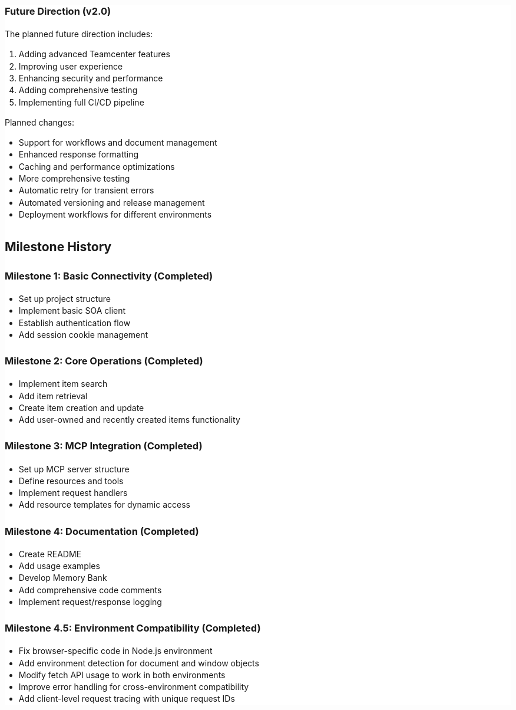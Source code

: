 ### Future Direction (v2.0)

The planned future direction includes:

1. Adding advanced Teamcenter features
2. Improving user experience
3. Enhancing security and performance
4. Adding comprehensive testing
5. Implementing full CI/CD pipeline

Planned changes:
- Support for workflows and document management
- Enhanced response formatting
- Caching and performance optimizations
- More comprehensive testing
- Automatic retry for transient errors
- Automated versioning and release management
- Deployment workflows for different environments

## Milestone History

### Milestone 1: Basic Connectivity (Completed)
- Set up project structure
- Implement basic SOA client
- Establish authentication flow
- Add session cookie management

### Milestone 2: Core Operations (Completed)
- Implement item search
- Add item retrieval
- Create item creation and update
- Add user-owned and recently created items functionality

### Milestone 3: MCP Integration (Completed)
- Set up MCP server structure
- Define resources and tools
- Implement request handlers
- Add resource templates for dynamic access

### Milestone 4: Documentation (Completed)
- Create README
- Add usage examples
- Develop Memory Bank
- Add comprehensive code comments
- Implement request/response logging

### Milestone 4.5: Environment Compatibility (Completed)
- Fix browser-specific code in Node.js environment
- Add environment detection for document and window objects
- Modify fetch API usage to work in both environments
- Improve error handling for cross-environment compatibility
- Add client-level request tracing with unique request IDs
